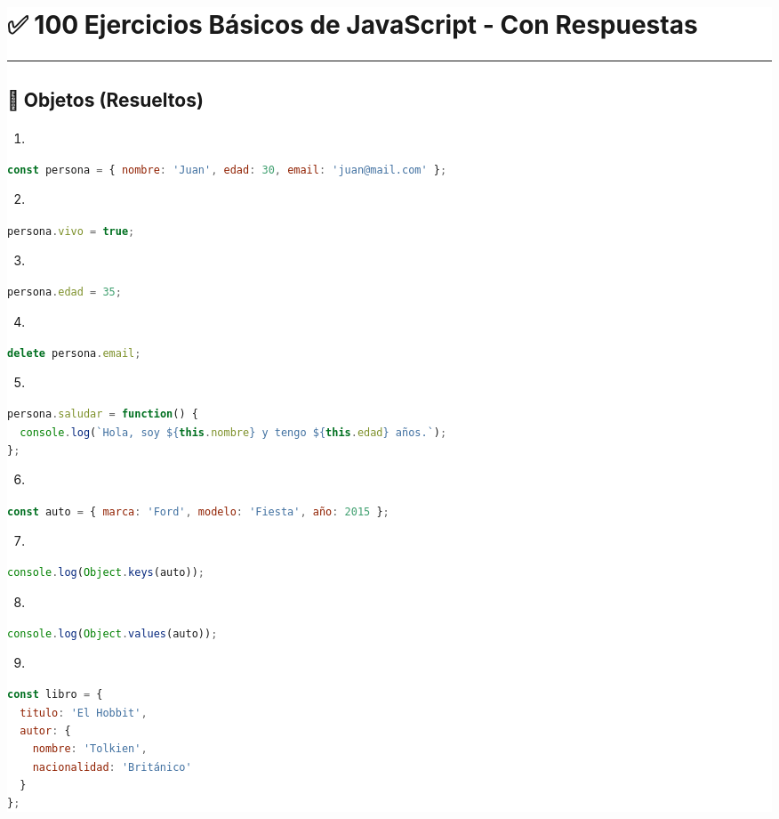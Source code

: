 # ✅ 100 Ejercicios Básicos de JavaScript - Con Respuestas

---

## 🔹 Objetos (Resueltos)

1.

```js
const persona = { nombre: 'Juan', edad: 30, email: 'juan@mail.com' };
```

2.

```js
persona.vivo = true;
```

3.

```js
persona.edad = 35;
```

4.

```js
delete persona.email;
```

5.

```js
persona.saludar = function() {
  console.log(`Hola, soy ${this.nombre} y tengo ${this.edad} años.`);
};
```

6.

```js
const auto = { marca: 'Ford', modelo: 'Fiesta', año: 2015 };
```

7.

```js
console.log(Object.keys(auto));
```

8.

```js
console.log(Object.values(auto));
```

9.

```js
const libro = {
  titulo: 'El Hobbit',
  autor: {
    nombre: 'Tolkien',
    nacionalidad: 'Británico'
  }
};
```
